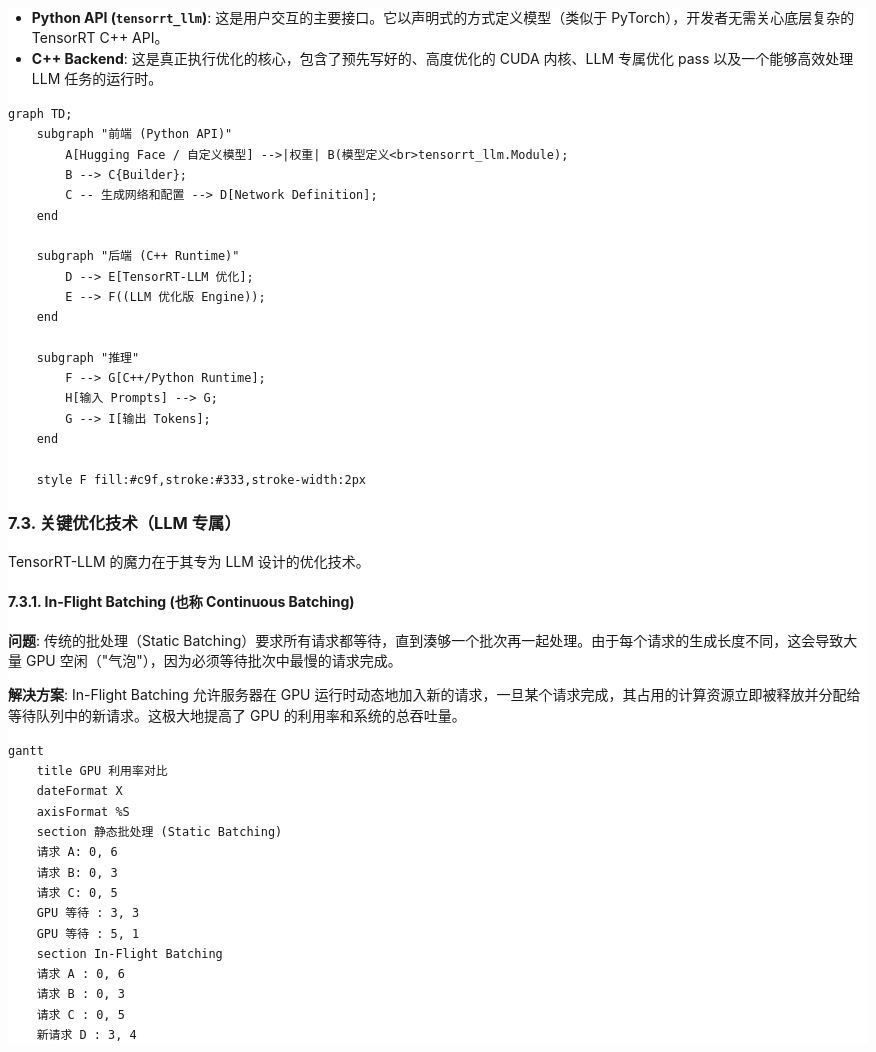 *   **Python API (`tensorrt_llm`)**: 这是用户交互的主要接口。它以声明式的方式定义模型（类似于 PyTorch），开发者无需关心底层复杂的 TensorRT C++ API。
*   **C++ Backend**: 这是真正执行优化的核心，包含了预先写好的、高度优化的 CUDA 内核、LLM 专属优化 pass 以及一个能够高效处理 LLM 任务的运行时。

```mermaid
graph TD;
    subgraph "前端 (Python API)"
        A[Hugging Face / 自定义模型] -->|权重| B(模型定义<br>tensorrt_llm.Module);
        B --> C{Builder};
        C -- 生成网络和配置 --> D[Network Definition];
    end

    subgraph "后端 (C++ Runtime)"
        D --> E[TensorRT-LLM 优化];
        E --> F((LLM 优化版 Engine));
    end

    subgraph "推理"
        F --> G[C++/Python Runtime];
        H[输入 Prompts] --> G;
        G --> I[输出 Tokens];
    end

    style F fill:#c9f,stroke:#333,stroke-width:2px
```

### 7.3. 关键优化技术（LLM 专属）

TensorRT-LLM 的魔力在于其专为 LLM 设计的优化技术。

#### 7.3.1. In-Flight Batching (也称 Continuous Batching)

**问题**: 传统的批处理（Static Batching）要求所有请求都等待，直到湊够一个批次再一起处理。由于每个请求的生成长度不同，这会导致大量 GPU 空闲（"气泡"），因为必须等待批次中最慢的请求完成。

**解决方案**: In-Flight Batching 允许服务器在 GPU 运行时动态地加入新的请求，一旦某个请求完成，其占用的计算资源立即被释放并分配给等待队列中的新请求。这极大地提高了 GPU 的利用率和系统的总吞吐量。

```mermaid
gantt
    title GPU 利用率对比
    dateFormat X
    axisFormat %S
    section 静态批处理 (Static Batching)
    请求 A: 0, 6
    请求 B: 0, 3
    请求 C: 0, 5
    GPU 等待 : 3, 3
    GPU 等待 : 5, 1
    section In-Flight Batching
    请求 A : 0, 6
    请求 B : 0, 3
    请求 C : 0, 5
    新请求 D : 3, 4
```
